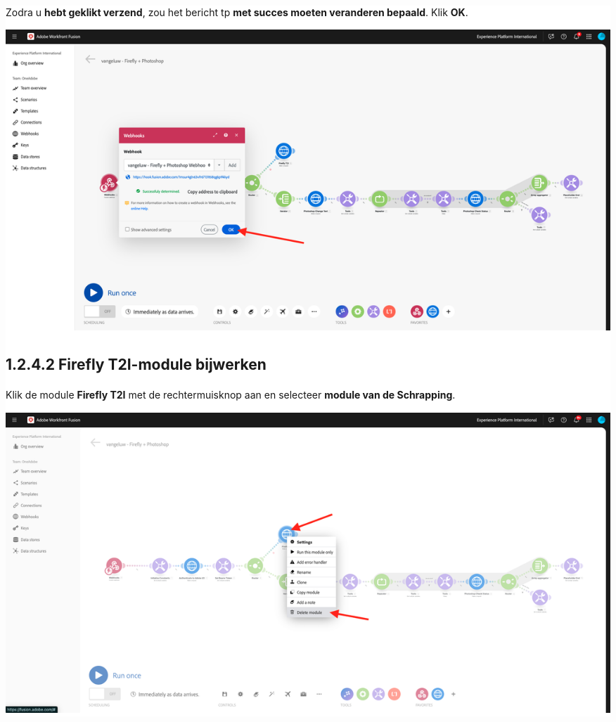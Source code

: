 Zodra u **hebt geklikt verzend**, zou het bericht tp **met succes moeten veranderen bepaald**. Klik **OK**.

![&#x200B; WF Fusion &#x200B;](./images/wffc12.png)

## 1.2.4.2 Firefly T2I-module bijwerken

Klik de module **Firefly T2I** met de rechtermuisknop aan en selecteer **module van de Schrapping**.

![&#x200B; WF Fusion &#x200B;](./images/wffcff1.png)
